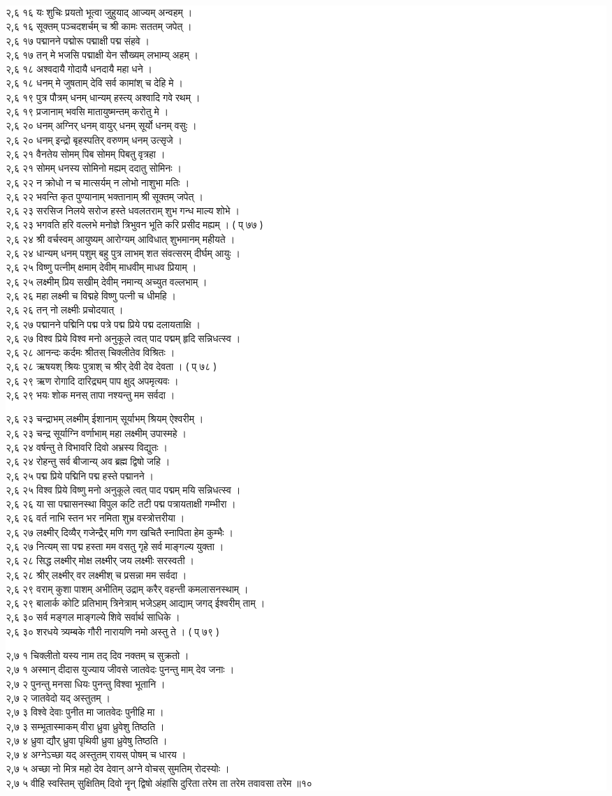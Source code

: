 २,६ १६ यः शुचिः प्रयतो भूत्वा जुहुयाद् आज्यम् अन्वहम् ।  
२,६ १६ सूक्तम् पञ्चदशर्चम् च श्री कामः सततम् जपेत् ।  
२,६ १७ पद्मानने पद्मोरू पद्माक्षी पद्म संहवे ।  
२,६ १७ तन् मे भजसि पद्माक्षी येन सौख्यम् लभाम्य् अहम् ।  
२,६ १८ अश्वदायै गोदायै धनदायै महा धने ।  
२,६ १८ धनम् मे जुषताम् देवि सर्व कामांश् च देहि मे ।  
२,६ १९ पुत्र पौत्रम् धनम् धान्यम् हस्त्य् अश्वादि गवे रथम् ।  
२,६ १९ प्रजानाम् भवसि मातायुष्मन्तम् करोतु मे ।  
२,६ २० धनम् अग्निर् धनम् वायुर् धनम् सूर्यो धनम् वसुः ।  
२,६ २० धनम् इन्द्रो बृहस्पतिर् वरुणम् धनम् उत्सृजे ।  
२,६ २१ वैनतेय सोमम् पिब सोमम् पिबतु वृत्रहा ।  
२,६ २१ सोमम् धनस्य सोमिनो मह्यम् ददातु सोमिनः ।  
२,६ २२ न क्रोधो न च मात्सर्यम् न लोभो नाशुभा मतिः ।  
२,६ २२ भवन्ति कृत पुण्यानाम् भक्तानाम् श्री सूक्तम् जपेत् ।  
२,६ २३ सरसिज निलये सरोज हस्ते धवलतराम् शुभ गन्ध माल्य शोभे ।  
२,६ २३ भगवति हरि वल्लभे मनोज्ञे त्रिभुवन भूति करि प्रसीद मह्यम् । ( प् ७७ )  
२,६ २४ श्री वर्चस्वम् आयुष्यम् आरोग्यम् आविधात् शुभमानम् महीयते ।  
२,६ २४ धान्यम् धनम् पशुम् बहु पुत्र लाभम् शत संवत्सरम् दीर्घम् आयुः ।  
२,६ २५ विष्णु पत्नीम् क्षमाम् देवीम् माधवीम् माधव प्रियाम् ।  
२,६ २५ लक्ष्मीम् प्रिय सखीम् देवीम् नमान्य् अच्युत वल्लभाम् ।  
२,६ २६ महा लक्ष्मी च विद्महे विष्णु पत्नी च धीमहि ।  
२,६ २६ तन् नो लक्ष्मीः प्रचोदयात् ।  
२,६ २७ पद्मानने पद्मिनि पद्म पत्रे पद्म प्रिये पद्म दलायताक्षि ।  
२,६ २७ विश्व प्रिये विश्व मनो अनुकूले त्वत् पाद पद्मम् हृदि सन्निधत्स्व ।  
२,६ २८ आनन्दः कर्दमः श्रीतस् चिक्लीतेव विश्रितः ।  
२,६ २८ ऋषयश् श्रियः पुत्राश् च श्रीर् देवी देव देवता । ( प् ७८ )  
२,६ २९ ऋण रोगादि दारिद्र्यम् पाप क्षुद् अपमृत्यवः ।  
२,६ २९ भयः शोक मनस् तापा नश्यन्तु मम सर्वदा ।  
  
२,६ २३ चन्द्राभम् लक्ष्मीम् ईशानाम् सूर्याभम् श्रियम् ऐश्वरीम् ।  
२,६ २३ चन्द्र सूर्याग्नि वर्णाभाम् महा लक्ष्मीम् उपास्महे ।  
२,६ २४ वर्षन्तु ते विभावरि दिवो अभ्रस्य विद्युतः ।  
२,६ २४ रोहन्तु सर्व बीजान्य् अव ब्रह्म द्विषो जहि ।  
२,६ २५ पद्म प्रिये पद्मिनि पद्म हस्ते पद्मानने ।  
२,६ २५ विश्व प्रिये विष्णु मनो अनुकूले त्वत् पाद पद्मम् मयि सन्निधत्स्व ।  
२,६ २६ या सा पद्मासनस्था विपुल कटि तटी पद्म पत्रायताक्षी गम्भीरा ।  
२,६ २६ वर्त नाभि स्तन भर नमिता शुभ्र वस्त्रोत्तरीया ।  
२,६ २७ लक्ष्मीर् दिव्यैर् गजेन्द्रैर् मणि गण खचितै स्नापिता हेम कुम्भैः ।  
२,६ २७ नित्यम् सा पद्म हस्ता मम वसतु गृहे सर्व माङ्गल्य युक्ता ।  
२,६ २८ सिद्ध लक्ष्मीर् मोक्ष लक्ष्मीर् जय लक्ष्मीः सरस्वती ।  
२,६ २८ श्रीर् लक्ष्मीर् वर लक्ष्मीश् च प्रसन्ना मम सर्वदा ।  
२,६ २९ वराम् कुशा पाशम् अभीतिम् उद्राम् करैर् वहन्ती कमलासनस्थाम् ।  
२,६ २९ बालार्क कोटि प्रतिभाम् त्रिनेत्राम् भजेऽहम् आद्याम् जगद् ईश्वरीम् ताम् ।  
२,६ ३० सर्व मङ्गल माङ्गल्ये शिवे सर्वार्थ साधिके ।  
२,६ ३० शरधये त्र्यम्बके गौरी नारायणि नमो अस्तु ते । ( प् ७९ )  
  
२,७ १ चिक्लीतो यस्य नाम तद् दिव नक्तम् च सुक्रतो ।  
२,७ १ अस्मान् दीदास युज्याय जीवसे जातवेदः पुनन्तु माम् देव जनाः ।  
२,७ २ पुनन्तु मनसा धियः पुनन्तु विश्वा भूतानि ।  
२,७ २ जातवेदो यद् अस्तुतम् ।  
२,७ ३ विश्वे देवाः पुनीत मा जातवेदः पुनीहि मा ।  
२,७ ३ सम्भूतास्माकम् वीरा ध्रुवा ध्रुवेशु तिष्ठति ।  
२,७ ४ ध्रुवा द्यौर् ध्रुवा पृथिवी ध्रुवा ध्रुवेषु तिष्ठति ।  
२,७ ४ अग्नेऽच्छा यद् अस्तुतम् रायस् पोषम् च धारय ।  
२,७ ५ अच्छा नो मित्र महो देव देवान् अग्ने वोचस् सुमतिम् रोदस्योः ।  
२,७ ५ वीहि स्वस्तिम् सुक्षितिम् दिवो नॄन् द्विषो अंहांसि दुरिता तरेम ता तरेम तवावसा तरेम ॥१०  
  